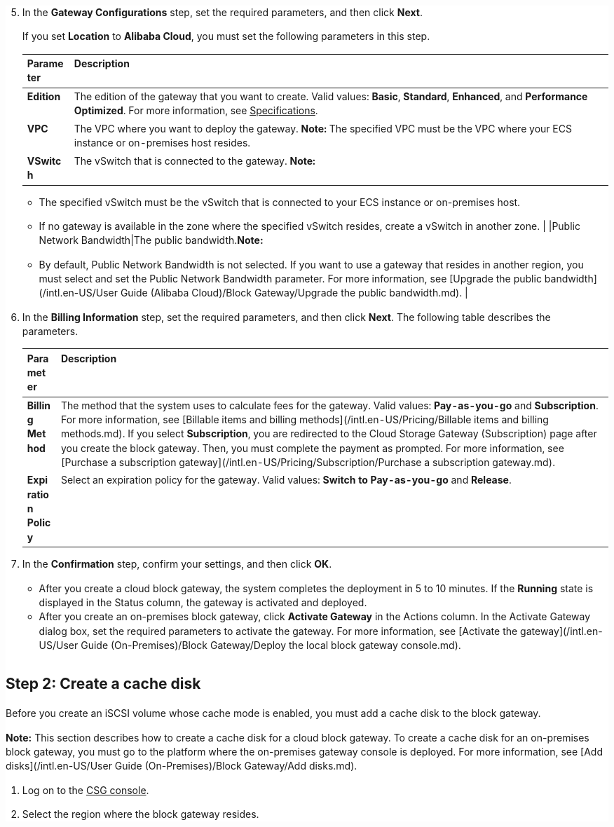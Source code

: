 5.  In the **Gateway Configurations** step, set the required parameters, and then click **Next**.

    If you set **Location** to **Alibaba Cloud**, you must set the following parameters in this step.

    |Parameter|Description|
    |---------|-----------|
    |**Edition**|The edition of the gateway that you want to create. Valid values: **Basic**, **Standard**, **Enhanced**, and **Performance Optimized**. For more information, see [Specifications](/intl.en-US/Overview/Specifications.md).|
    |**VPC**|The VPC where you want to deploy the gateway. **Note:** The specified VPC must be the VPC where your ECS instance or on-premises host resides. |
    |**VSwitch**|The vSwitch that is connected to the gateway. **Note:**

    -   The specified vSwitch must be the vSwitch that is connected to your ECS instance or on-premises host.
    -   If no gateway is available in the zone where the specified vSwitch resides, create a vSwitch in another zone. |
    |Public Network Bandwidth|The public bandwidth.**Note:**

    -   By default, Public Network Bandwidth is not selected. If you want to use a gateway that resides in another region, you must select and set the Public Network Bandwidth parameter. For more information, see [Upgrade the public bandwidth](/intl.en-US/User Guide (Alibaba Cloud)/Block Gateway/Upgrade the public bandwidth.md). |

6.  In the **Billing Information** step, set the required parameters, and then click **Next**. The following table describes the parameters.

    |Parameter|Description|
    |---------|-----------|
    |**Billing Method**|The method that the system uses to calculate fees for the gateway. Valid values: **Pay-as-you-go** and **Subscription**. For more information, see [Billable items and billing methods](/intl.en-US/Pricing/Billable items and billing methods.md). If you select **Subscription**, you are redirected to the Cloud Storage Gateway \(Subscription\) page after you create the block gateway. Then, you must complete the payment as prompted. For more information, see [Purchase a subscription gateway](/intl.en-US/Pricing/Subscription/Purchase a subscription gateway.md). |
    |**Expiration Policy**|Select an expiration policy for the gateway. Valid values: **Switch to Pay-as-you-go** and **Release**.|

7.  In the **Confirmation** step, confirm your settings, and then click **OK**.

    -   After you create a cloud block gateway, the system completes the deployment in 5 to 10 minutes. If the **Running** state is displayed in the Status column, the gateway is activated and deployed.
    -   After you create an on-premises block gateway, click **Activate Gateway** in the Actions column. In the Activate Gateway dialog box, set the required parameters to activate the gateway. For more information, see [Activate the gateway](/intl.en-US/User Guide (On-Premises)/Block Gateway/Deploy the local block gateway console.md).

## Step 2: Create a cache disk

Before you create an iSCSI volume whose cache mode is enabled, you must add a cache disk to the block gateway.

**Note:** This section describes how to create a cache disk for a cloud block gateway. To create a cache disk for an on-premises block gateway, you must go to the platform where the on-premises gateway console is deployed. For more information, see [Add disks](/intl.en-US/User Guide (On-Premises)/Block Gateway/Add disks.md).

1.  Log on to the [CSG console](https://sgwnew.console.aliyun.com/).

2.  Select the region where the block gateway resides.
